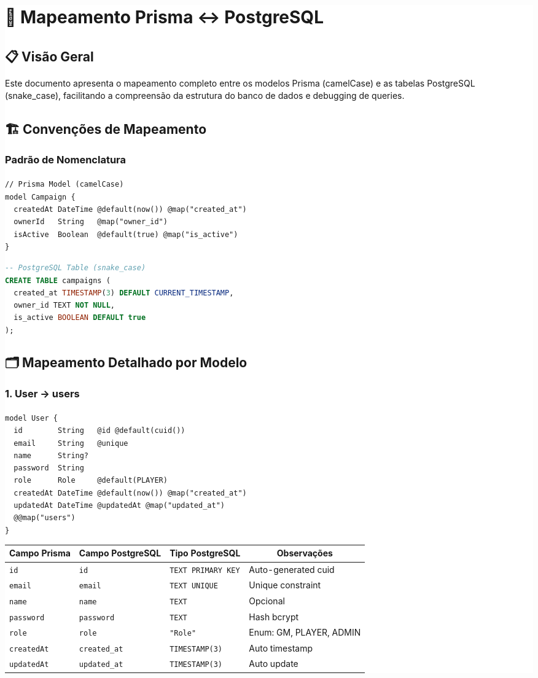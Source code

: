 # 🔗 Mapeamento Prisma ↔ PostgreSQL

## 📋 Visão Geral

Este documento apresenta o mapeamento completo entre os modelos Prisma (camelCase) e as tabelas PostgreSQL (snake_case), facilitando a compreensão da estrutura do banco de dados e debugging de queries.

## 🏗️ Convenções de Mapeamento

### **Padrão de Nomenclatura**
```prisma
// Prisma Model (camelCase)
model Campaign {
  createdAt DateTime @default(now()) @map("created_at")
  ownerId   String   @map("owner_id")
  isActive  Boolean  @default(true) @map("is_active")
}
```

```sql
-- PostgreSQL Table (snake_case)
CREATE TABLE campaigns (
  created_at TIMESTAMP(3) DEFAULT CURRENT_TIMESTAMP,
  owner_id TEXT NOT NULL,
  is_active BOOLEAN DEFAULT true
);
```

## 🗂️ Mapeamento Detalhado por Modelo

### **1. User → users**
```prisma
model User {
  id        String   @id @default(cuid())
  email     String   @unique
  name      String?
  password  String
  role      Role     @default(PLAYER)
  createdAt DateTime @default(now()) @map("created_at")
  updatedAt DateTime @updatedAt @map("updated_at")
  @@map("users")
}
```

| Campo Prisma | Campo PostgreSQL | Tipo PostgreSQL | Observações |
|-------------|------------------|-----------------|-------------|
| `id` | `id` | `TEXT PRIMARY KEY` | Auto-generated cuid |
| `email` | `email` | `TEXT UNIQUE` | Unique constraint |
| `name` | `name` | `TEXT` | Opcional |
| `password` | `password` | `TEXT` | Hash bcrypt |
| `role` | `role` | `"Role"` | Enum: GM, PLAYER, ADMIN |
| `createdAt` | `created_at` | `TIMESTAMP(3)` | Auto timestamp |
| `updatedAt` | `updated_at` | `TIMESTAMP(3)` | Auto update |
